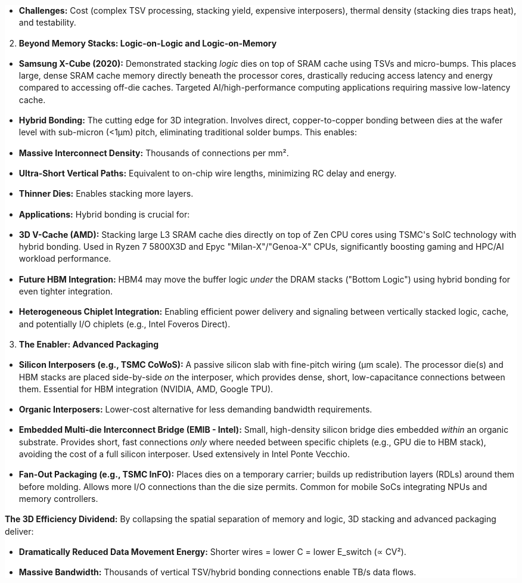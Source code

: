 *   **Challenges:** Cost (complex TSV processing, stacking yield, expensive interposers), thermal density (stacking dies traps heat), and testability.

2.  **Beyond Memory Stacks: Logic-on-Logic and Logic-on-Memory**

*   **Samsung X-Cube (2020):** Demonstrated stacking *logic* dies on top of SRAM cache using TSVs and micro-bumps. This places large, dense SRAM cache memory directly beneath the processor cores, drastically reducing access latency and energy compared to accessing off-die caches. Targeted AI/high-performance computing applications requiring massive low-latency cache.

*   **Hybrid Bonding:** The cutting edge for 3D integration. Involves direct, copper-to-copper bonding between dies at the wafer level with sub-micron (<1µm) pitch, eliminating traditional solder bumps. This enables:

*   **Massive Interconnect Density:** Thousands of connections per mm².

*   **Ultra-Short Vertical Paths:** Equivalent to on-chip wire lengths, minimizing RC delay and energy.

*   **Thinner Dies:** Enables stacking more layers.

*   **Applications:** Hybrid bonding is crucial for:

*   **3D V-Cache (AMD):** Stacking large L3 SRAM cache dies directly on top of Zen CPU cores using TSMC's SoIC technology with hybrid bonding. Used in Ryzen 7 5800X3D and Epyc "Milan-X"/"Genoa-X" CPUs, significantly boosting gaming and HPC/AI workload performance.

*   **Future HBM Integration:** HBM4 may move the buffer logic *under* the DRAM stacks ("Bottom Logic") using hybrid bonding for even tighter integration.

*   **Heterogeneous Chiplet Integration:** Enabling efficient power delivery and signaling between vertically stacked logic, cache, and potentially I/O chiplets (e.g., Intel Foveros Direct).

3.  **The Enabler: Advanced Packaging**

*   **Silicon Interposers (e.g., TSMC CoWoS):** A passive silicon slab with fine-pitch wiring (µm scale). The processor die(s) and HBM stacks are placed side-by-side *on* the interposer, which provides dense, short, low-capacitance connections between them. Essential for HBM integration (NVIDIA, AMD, Google TPU).

*   **Organic Interposers:** Lower-cost alternative for less demanding bandwidth requirements.

*   **Embedded Multi-die Interconnect Bridge (EMIB - Intel):** Small, high-density silicon bridge dies embedded *within* an organic substrate. Provides short, fast connections *only* where needed between specific chiplets (e.g., GPU die to HBM stack), avoiding the cost of a full silicon interposer. Used extensively in Intel Ponte Vecchio.

*   **Fan-Out Packaging (e.g., TSMC InFO):** Places dies on a temporary carrier; builds up redistribution layers (RDLs) around them before molding. Allows more I/O connections than the die size permits. Common for mobile SoCs integrating NPUs and memory controllers.

**The 3D Efficiency Dividend:** By collapsing the spatial separation of memory and logic, 3D stacking and advanced packaging deliver:

*   **Dramatically Reduced Data Movement Energy:** Shorter wires = lower C = lower E_switch (∝ CV²).

*   **Massive Bandwidth:** Thousands of vertical TSV/hybrid bonding connections enable TB/s data flows.
